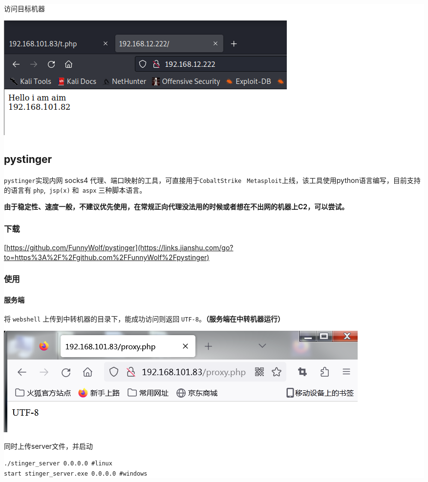 访问目标机器

![image-20230804172853045](img/隧道技术/image-20230804172853045.png)

## pystinger

`pystinger`实现内网 socks4 代理、端口映射的工具，可直接用于`CobaltStrike` ` Metasploit`上线，该工具使用python语言编写，目前支持的语言有 `php`,` jsp(x)` 和` aspx` 三种脚本语言。

**由于稳定性、速度一般，不建议优先使用，在常规正向代理没法用的时候或者想在不出网的机器上C2，可以尝试。**

### 下载

[https://github.com/FunnyWolf/pystinger](https://links.jianshu.com/go?to=https%3A%2F%2Fgithub.com%2FFunnyWolf%2Fpystinger)

### 使用

#### 服务端

将 `webshell` 上传到中转机器的目录下，能成功访问则返回 `UTF-8`。**（服务端在中转机器运行）**

![image-20230804214150293](img/隧道技术/image-20230804214150293.png)

同时上传server文件，并启动

```shell
./stinger_server 0.0.0.0 #linux
start stinger_server.exe 0.0.0.0 #windows
```
